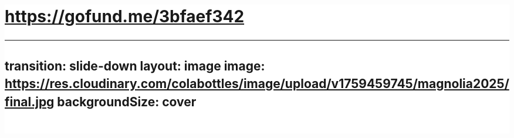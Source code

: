 
# https://gofund.me/3bfaef342

---
transition: slide-down
layout: image
image: https://res.cloudinary.com/colabottles/image/upload/v1759459745/magnolia2025/final.jpg
backgroundSize: cover
---

<br>

